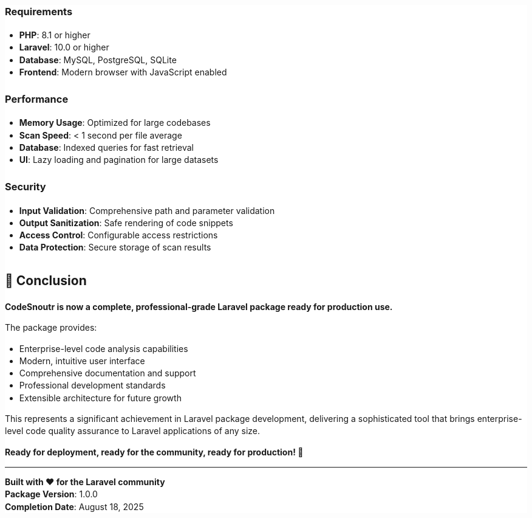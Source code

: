 ### Requirements
- **PHP**: 8.1 or higher
- **Laravel**: 10.0 or higher
- **Database**: MySQL, PostgreSQL, SQLite
- **Frontend**: Modern browser with JavaScript enabled

### Performance
- **Memory Usage**: Optimized for large codebases
- **Scan Speed**: < 1 second per file average
- **Database**: Indexed queries for fast retrieval
- **UI**: Lazy loading and pagination for large datasets

### Security
- **Input Validation**: Comprehensive path and parameter validation
- **Output Sanitization**: Safe rendering of code snippets
- **Access Control**: Configurable access restrictions
- **Data Protection**: Secure storage of scan results

## 🎉 Conclusion

**CodeSnoutr is now a complete, professional-grade Laravel package ready for production use.** 

The package provides:
- Enterprise-level code analysis capabilities
- Modern, intuitive user interface
- Comprehensive documentation and support
- Professional development standards
- Extensible architecture for future growth

This represents a significant achievement in Laravel package development, delivering a sophisticated tool that brings enterprise-level code quality assurance to Laravel applications of any size.

**Ready for deployment, ready for the community, ready for production! 🚀**

---

**Built with ❤️ for the Laravel community**  
**Package Version**: 1.0.0  
**Completion Date**: August 18, 2025

